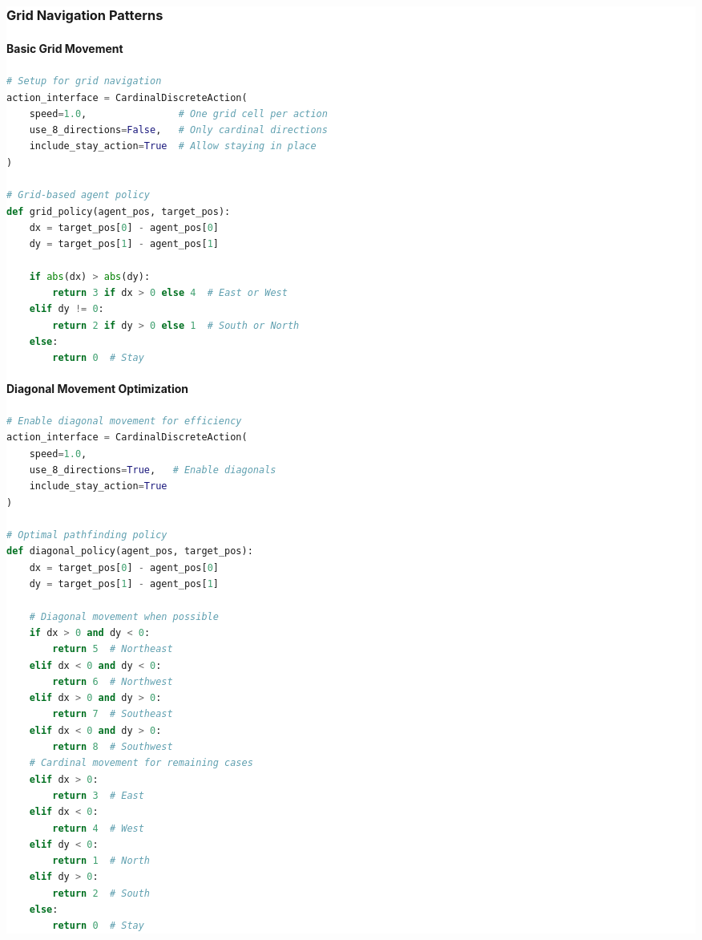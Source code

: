 ### Grid Navigation Patterns

#### Basic Grid Movement

```python
# Setup for grid navigation
action_interface = CardinalDiscreteAction(
    speed=1.0,                # One grid cell per action
    use_8_directions=False,   # Only cardinal directions
    include_stay_action=True  # Allow staying in place
)

# Grid-based agent policy
def grid_policy(agent_pos, target_pos):
    dx = target_pos[0] - agent_pos[0]
    dy = target_pos[1] - agent_pos[1]
    
    if abs(dx) > abs(dy):
        return 3 if dx > 0 else 4  # East or West
    elif dy != 0:
        return 2 if dy > 0 else 1  # South or North
    else:
        return 0  # Stay
```

#### Diagonal Movement Optimization

```python
# Enable diagonal movement for efficiency
action_interface = CardinalDiscreteAction(
    speed=1.0,
    use_8_directions=True,   # Enable diagonals
    include_stay_action=True
)

# Optimal pathfinding policy
def diagonal_policy(agent_pos, target_pos):
    dx = target_pos[0] - agent_pos[0]
    dy = target_pos[1] - agent_pos[1]
    
    # Diagonal movement when possible
    if dx > 0 and dy < 0:
        return 5  # Northeast
    elif dx < 0 and dy < 0:
        return 6  # Northwest
    elif dx > 0 and dy > 0:
        return 7  # Southeast
    elif dx < 0 and dy > 0:
        return 8  # Southwest
    # Cardinal movement for remaining cases
    elif dx > 0:
        return 3  # East
    elif dx < 0:
        return 4  # West
    elif dy < 0:
        return 1  # North
    elif dy > 0:
        return 2  # South
    else:
        return 0  # Stay
```
